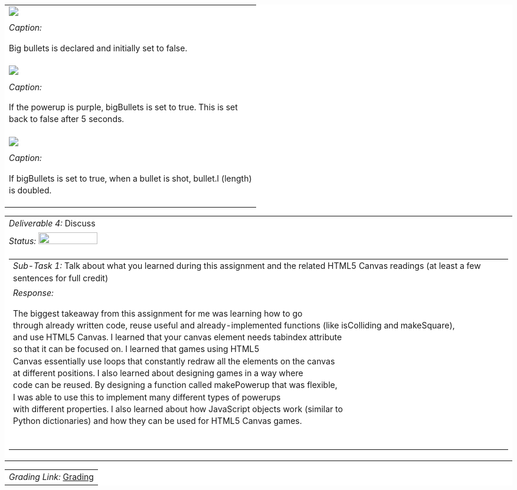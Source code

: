 <tr><td><table><tr><td><img width="768px" src="https://user-images.githubusercontent.com/97859804/177889324-5583e973-76bc-4ee4-bbf1-51e4fc8fcdd4.png"/></td></tr>
<tr><td> <em>Caption:</em> <p>Big bullets is declared and initially set to false.<br></p>
</td></tr>
<tr><td><img width="768px" src="https://user-images.githubusercontent.com/97859804/177888498-1d6c3cb0-de92-48b3-aa41-9d86d4a82c69.png"/></td></tr>
<tr><td> <em>Caption:</em> <p>If the powerup is purple, bigBullets is set to true. This is set<br>back to false after 5 seconds.<br></p>
</td></tr>
<tr><td><img width="768px" src="https://user-images.githubusercontent.com/97859804/177889431-46264005-1d95-47da-83f1-db62eb617785.png"/></td></tr>
<tr><td> <em>Caption:</em> <p>If bigBullets is set to true, when a bullet is shot, bullet.l (length)<br>is doubled. <br></p>
</td></tr>
</table></td></tr>
</table></td></tr>
<table><tr><td> <em>Deliverable 4: </em> Discuss </td></tr><tr><td><em>Status: </em> <img width="100" height="20" src="http://via.placeholder.com/400x120/009955/fff?text=Complete"></td></tr>
<tr><td><table><tr><td> <em>Sub-Task 1: </em> Talk about what you learned during this assignment and the related HTML5 Canvas readings (at least a few sentences for full credit)</td></tr>
<tr><td> <em>Response:</em> <p>The biggest takeaway from this assignment for me was learning how to go<br>through already written code, reuse useful and already-implemented functions (like isColliding and makeSquare),<br>and use HTML5 Canvas. I learned that your canvas element needs tabindex attribute<br>so that it can be focused on. I learned that games using HTML5<br>Canvas essentially use loops that constantly redraw all the elements on the canvas<br>at different positions. I also learned about designing games in a way where<br>code can be reused. By designing a function called makePowerup that was flexible,<br>I was able to use this to implement many different types of powerups<br>with different properties. I also learned about how JavaScript objects work (similar to<br>Python dictionaries) and how they can be used for HTML5 Canvas games.<br></p><br></td></tr>
</table></td></tr>
<table><tr><td><em>Grading Link: </em><a rel="noreferrer noopener" href="https://learn.ethereallab.app/homework/IT202-450-M22/hw-html5-canvas-game/grade/sd96" target="_blank">Grading</a></td></tr></table>